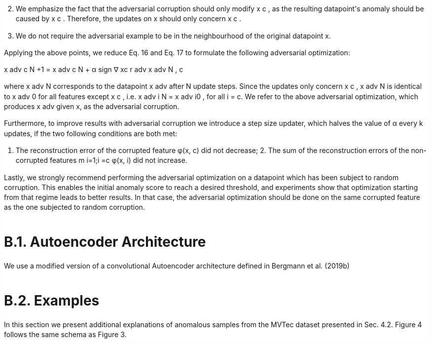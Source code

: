 2. We emphasize the fact that the adversarial corruption should only modify x c , as the resulting datapoint's anomaly should be caused by x c . Therefore, the updates on x should only concern x c .

3. We do not require the adversarial example to be in the neighbourhood of the original datapoint x.

Applying the above points, we reduce Eq. 16 and Eq. 17 to formulate the following adversarial optimization:

x adv c N +1 = x adv c N + α sign ∇ xc r adv x adv N , c

where x adv N corresponds to the datapoint x adv after N update steps. Since the updates only concern x c , x adv N is identical to x adv 0 for all features except x c , i.e. x adv i N = x adv i0 , for all i = c. We refer to the above adversarial optimization, which produces x adv given x, as the adversarial corruption.

Furthermore, to improve results with adversarial corruption we introduce a step size updater, which halves the value of α every k updates, if the two following conditions are both met:

1. The reconstruction error of the corrupted feature φ(x, c) did not decrease; 2. The sum of the reconstruction errors of the non-corrupted features m i=1;i =c φ(x, i) did not increase.

Lastly, we strongly recommend performing the adversarial optimization on a datapoint which has been subject to random corruption. This enables the initial anomaly score to reach a desired threshold, and experiments show that optimization starting from that regime leads to better results. In that case, the adversarial optimization should be done on the same corrupted feature as the one subjected to random corruption.

# B.1. Autoencoder Architecture

We use a modified version of a convolutional Autoencoder architecture defined in Bergmann et al. (2019b) 

# B.2. Examples

In this section we present additional explanations of anomalous samples from the MVTec dataset presented in Sec. 4.2. Figure 4 follows the same schema as Figure 3. 

